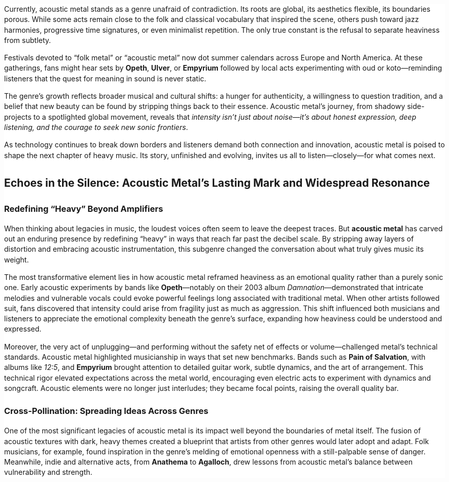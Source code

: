Currently, acoustic metal stands as a genre unafraid of contradiction. Its roots are global, its
aesthetics flexible, its boundaries porous. While some acts remain close to the folk and classical
vocabulary that inspired the scene, others push toward jazz harmonies, progressive time signatures,
or even minimalist repetition. The only true constant is the refusal to separate heaviness from
subtlety.

Festivals devoted to “folk metal” or “acoustic metal” now dot summer calendars across Europe and
North America. At these gatherings, fans might hear sets by **Opeth**, **Ulver**, or **Empyrium**
followed by local acts experimenting with oud or koto—reminding listeners that the quest for meaning
in sound is never static.

The genre’s growth reflects broader musical and cultural shifts: a hunger for authenticity, a
willingness to question tradition, and a belief that new beauty can be found by stripping things
back to their essence. Acoustic metal’s journey, from shadowy side-projects to a spotlighted global
movement, reveals that _intensity isn’t just about noise—it’s about honest expression, deep
listening, and the courage to seek new sonic frontiers_.

As technology continues to break down borders and listeners demand both connection and innovation,
acoustic metal is poised to shape the next chapter of heavy music. Its story, unfinished and
evolving, invites us all to listen—closely—for what comes next.

## Echoes in the Silence: Acoustic Metal’s Lasting Mark and Widespread Resonance

### Redefining “Heavy” Beyond Amplifiers

When thinking about legacies in music, the loudest voices often seem to leave the deepest traces.
But **acoustic metal** has carved out an enduring presence by redefining “heavy” in ways that reach
far past the decibel scale. By stripping away layers of distortion and embracing acoustic
instrumentation, this subgenre changed the conversation about what truly gives music its weight.

The most transformative element lies in how acoustic metal reframed heaviness as an emotional
quality rather than a purely sonic one. Early acoustic experiments by bands like **Opeth**—notably
on their 2003 album _Damnation_—demonstrated that intricate melodies and vulnerable vocals could
evoke powerful feelings long associated with traditional metal. When other artists followed suit,
fans discovered that intensity could arise from fragility just as much as aggression. This shift
influenced both musicians and listeners to appreciate the emotional complexity beneath the genre’s
surface, expanding how heaviness could be understood and expressed.

Moreover, the very act of unplugging—and performing without the safety net of effects or
volume—challenged metal’s technical standards. Acoustic metal highlighted musicianship in ways that
set new benchmarks. Bands such as **Pain of Salvation**, with albums like _12:5_, and **Empyrium**
brought attention to detailed guitar work, subtle dynamics, and the art of arrangement. This
technical rigor elevated expectations across the metal world, encouraging even electric acts to
experiment with dynamics and songcraft. Acoustic elements were no longer just interludes; they
became focal points, raising the overall quality bar.

### Cross-Pollination: Spreading Ideas Across Genres

One of the most significant legacies of acoustic metal is its impact well beyond the boundaries of
metal itself. The fusion of acoustic textures with dark, heavy themes created a blueprint that
artists from other genres would later adopt and adapt. Folk musicians, for example, found
inspiration in the genre’s melding of emotional openness with a still-palpable sense of danger.
Meanwhile, indie and alternative acts, from **Anathema** to **Agalloch**, drew lessons from acoustic
metal’s balance between vulnerability and strength.
